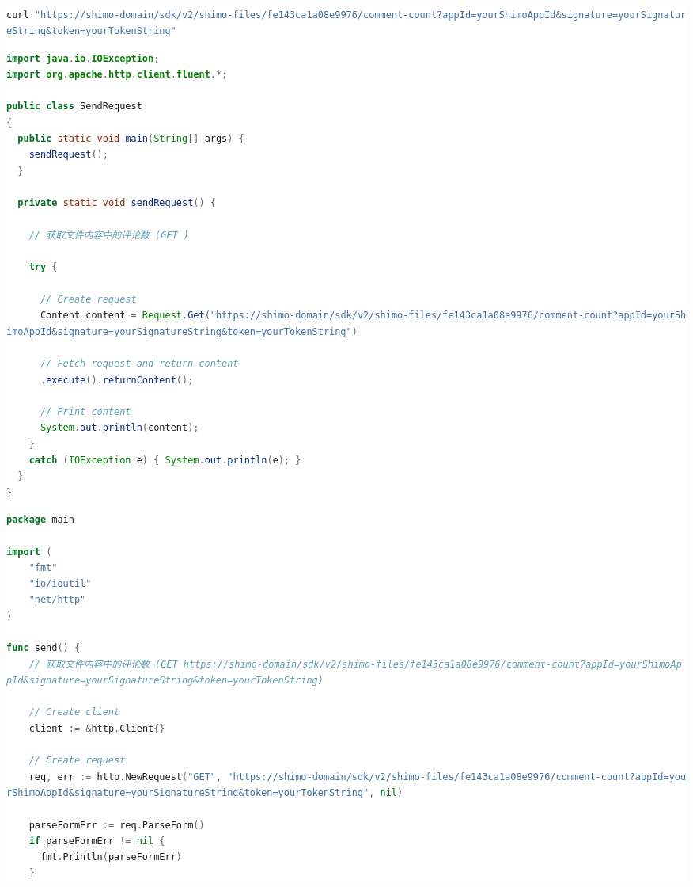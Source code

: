 ```bash
curl "https://shimo-domain/sdk/v2/shimo-files/fe143ca1a08e9976/comment-count?appId=yourShimoAppId&signature=yourSignatureString&token=yourTokenString"
```

</TabItem>
<TabItem value="java">

```java
import java.io.IOException;
import org.apache.http.client.fluent.*;

public class SendRequest
{
  public static void main(String[] args) {
    sendRequest();
  }

  private static void sendRequest() {

    // 获取文件内容中的评论数 (GET )

    try {

      // Create request
      Content content = Request.Get("https://shimo-domain/sdk/v2/shimo-files/fe143ca1a08e9976/comment-count?appId=yourShimoAppId&signature=yourSignatureString&token=yourTokenString")

      // Fetch request and return content
      .execute().returnContent();

      // Print content
      System.out.println(content);
    }
    catch (IOException e) { System.out.println(e); }
  }
}
```

</TabItem>
<TabItem value="go">

```go
package main

import (
	"fmt"
	"io/ioutil"
	"net/http"
)

func send() {
	// 获取文件内容中的评论数 (GET https://shimo-domain/sdk/v2/shimo-files/fe143ca1a08e9976/comment-count?appId=yourShimoAppId&signature=yourSignatureString&token=yourTokenString)

	// Create client
	client := &http.Client{}

	// Create request
	req, err := http.NewRequest("GET", "https://shimo-domain/sdk/v2/shimo-files/fe143ca1a08e9976/comment-count?appId=yourShimoAppId&signature=yourSignatureString&token=yourTokenString", nil)

	parseFormErr := req.ParseForm()
	if parseFormErr != nil {
	  fmt.Println(parseFormErr)
	}
```